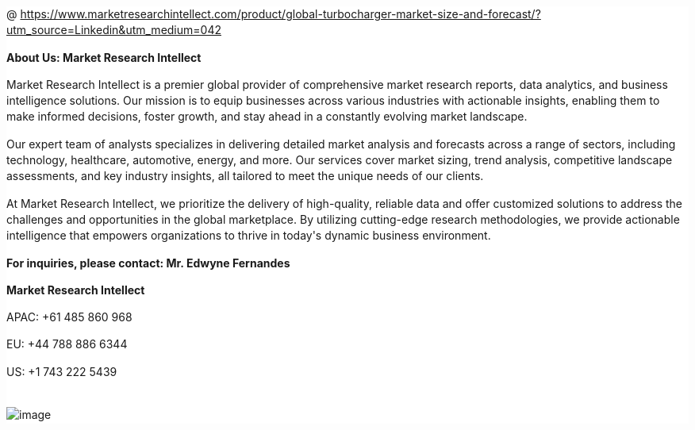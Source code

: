 @</strong>&nbsp;<a href="https://www.marketresearchintellect.com/product/global-turbocharger-market-size-and-forecast/?utm_source=Linkedin&utm_medium=042">https://www.marketresearchintellect.com/product/global-turbocharger-market-size-and-forecast/?utm_source=Linkedin&utm_medium=042</a></span></p><p><strong>About Us: Market Research Intellect</strong></p><p>Market Research Intellect is a premier global provider of comprehensive market research reports, data analytics, and business intelligence solutions. Our mission is to equip businesses across various industries with actionable insights, enabling them to make informed decisions, foster growth, and stay ahead in a constantly evolving market landscape.</p><p>Our expert team of analysts specializes in delivering detailed market analysis and forecasts across a range of sectors, including technology, healthcare, automotive, energy, and more. Our services cover market sizing, trend analysis, competitive landscape assessments, and key industry insights, all tailored to meet the unique needs of our clients.</p><p>At Market Research Intellect, we prioritize the delivery of high-quality, reliable data and offer customized solutions to address the challenges and opportunities in the global marketplace. By utilizing cutting-edge research methodologies, we provide actionable intelligence that empowers organizations to thrive in today's dynamic business environment.</p><p><strong>For inquiries, please contact: Mr. Edwyne Fernandes</strong></p><p><strong>Market Research Intellect</strong></p><p>APAC: +61 485 860 968</p><p>EU: +44 788 886 6344</p><p>US: +1 743 222 5439</p></div><div class="article-main__content" data-test-id="publishing-text-block">&nbsp;</div>
![image](https://github.com/user-attachments/assets/10b1b4fe-2cf6-4b3e-aace-e54f357b38fa)
